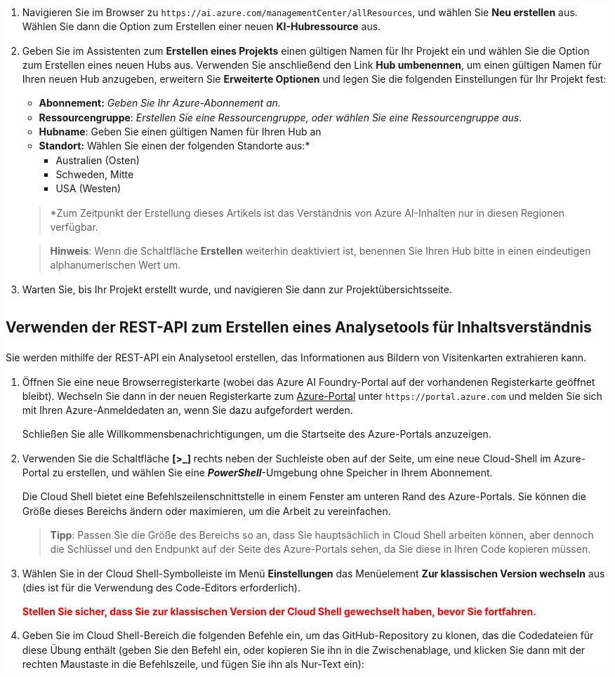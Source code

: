 1. Navigieren Sie im Browser zu `https://ai.azure.com/managementCenter/allResources`, und wählen Sie **Neu erstellen** aus. Wählen Sie dann die Option zum Erstellen einer neuen **KI-Hubressource** aus.
1. Geben Sie im Assistenten zum **Erstellen eines Projekts** einen gültigen Namen für Ihr Projekt ein und wählen Sie die Option zum Erstellen eines neuen Hubs aus. Verwenden Sie anschließend den Link **Hub umbenennen**, um einen gültigen Namen für Ihren neuen Hub anzugeben, erweitern Sie **Erweiterte Optionen** und legen Sie die folgenden Einstellungen für Ihr Projekt fest:
    - **Abonnement:** *Geben Sie Ihr Azure-Abonnement an.*
    - **Ressourcengruppe**: *Erstellen Sie eine Ressourcengruppe, oder wählen Sie eine Ressourcengruppe aus*.
    - **Hubname**: Geben Sie einen gültigen Namen für Ihren Hub an
    - **Standort:** Wählen Sie einen der folgenden Standorte aus:\*
        - Australien (Osten)
        - Schweden, Mitte
        - USA (Westen)

    > \*Zum Zeitpunkt der Erstellung dieses Artikels ist das Verständnis von Azure AI-Inhalten nur in diesen Regionen verfügbar.

    > **Hinweis**: Wenn die Schaltfläche **Erstellen** weiterhin deaktiviert ist, benennen Sie Ihren Hub bitte in einen eindeutigen alphanumerischen Wert um.

1. Warten Sie, bis Ihr Projekt erstellt wurde, und navigieren Sie dann zur Projektübersichtsseite.

## Verwenden der REST-API zum Erstellen eines Analysetools für Inhaltsverständnis

Sie werden mithilfe der REST-API ein Analysetool erstellen, das Informationen aus Bildern von Visitenkarten extrahieren kann.

1. Öffnen Sie eine neue Browserregisterkarte (wobei das Azure AI Foundry-Portal auf der vorhandenen Registerkarte geöffnet bleibt). Wechseln Sie dann in der neuen Registerkarte zum [Azure-Portal](https://portal.azure.com) unter `https://portal.azure.com` und melden Sie sich mit Ihren Azure-Anmeldedaten an, wenn Sie dazu aufgefordert werden.

    Schließen Sie alle Willkommensbenachrichtigungen, um die Startseite des Azure-Portals anzuzeigen.

1. Verwenden Sie die Schaltfläche **[\>_]** rechts neben der Suchleiste oben auf der Seite, um eine neue Cloud-Shell im Azure-Portal zu erstellen, und wählen Sie eine ***PowerShell***-Umgebung ohne Speicher in Ihrem Abonnement.

    Die Cloud Shell bietet eine Befehlszeilenschnittstelle in einem Fenster am unteren Rand des Azure-Portals. Sie können die Größe dieses Bereichs ändern oder maximieren, um die Arbeit zu vereinfachen.

    > **Tipp**: Passen Sie die Größe des Bereichs so an, dass Sie hauptsächlich in Cloud Shell arbeiten können, aber dennoch die Schlüssel und den Endpunkt auf der Seite des Azure-Portals sehen, da Sie diese in Ihren Code kopieren müssen.

1. Wählen Sie in der Cloud Shell-Symbolleiste im Menü **Einstellungen** das Menüelement **Zur klassischen Version wechseln** aus (dies ist für die Verwendung des Code-Editors erforderlich).

    **<font color="red">Stellen Sie sicher, dass Sie zur klassischen Version der Cloud Shell gewechselt haben, bevor Sie fortfahren.</font>**

1. Geben Sie im Cloud Shell-Bereich die folgenden Befehle ein, um das GitHub-Repository zu klonen, das die Codedateien für diese Übung enthält (geben Sie den Befehl ein, oder kopieren Sie ihn in die Zwischenablage, und klicken Sie dann mit der rechten Maustaste in die Befehlszeile, und fügen Sie ihn als Nur-Text ein):

